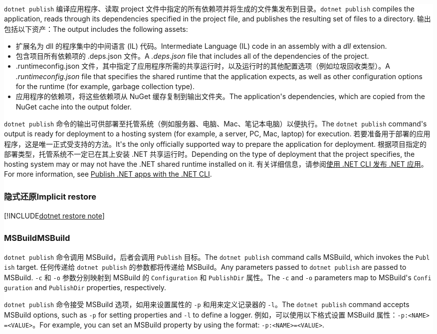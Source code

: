 <span data-ttu-id="3e17f-109">`dotnet publish` 编译应用程序、读取 project 文件中指定的所有依赖项并将生成的文件集发布到目录。</span><span class="sxs-lookup"><span data-stu-id="3e17f-109">`dotnet publish` compiles the application, reads through its dependencies specified in the project file, and publishes the resulting set of files to a directory.</span></span> <span data-ttu-id="3e17f-110">输出包括以下资产：</span><span class="sxs-lookup"><span data-stu-id="3e17f-110">The output includes the following assets:</span></span>

- <span data-ttu-id="3e17f-111">扩展名为 dll 的程序集中的中间语言 (IL) 代码。</span><span class="sxs-lookup"><span data-stu-id="3e17f-111">Intermediate Language (IL) code in an assembly with a *dll* extension.</span></span>
- <span data-ttu-id="3e17f-112">包含项目所有依赖项的 .deps.json 文件。</span><span class="sxs-lookup"><span data-stu-id="3e17f-112">A *.deps.json* file that includes all of the dependencies of the project.</span></span>
- <span data-ttu-id="3e17f-113">.runtimeconfig.json 文件，其中指定了应用程序所需的共享运行时，以及运行时的其他配置选项（例如垃圾回收类型）。</span><span class="sxs-lookup"><span data-stu-id="3e17f-113">A *.runtimeconfig.json* file that specifies the shared runtime that the application expects, as well as other configuration options for the runtime (for example, garbage collection type).</span></span>
- <span data-ttu-id="3e17f-114">应用程序的依赖项，将这些依赖项从 NuGet 缓存复制到输出文件夹。</span><span class="sxs-lookup"><span data-stu-id="3e17f-114">The application's dependencies, which are copied from the NuGet cache into the output folder.</span></span>

<span data-ttu-id="3e17f-115">`dotnet publish` 命令的输出可供部署至托管系统（例如服务器、电脑、Mac、笔记本电脑）以便执行。</span><span class="sxs-lookup"><span data-stu-id="3e17f-115">The `dotnet publish` command's output is ready for deployment to a hosting system (for example, a server, PC, Mac, laptop) for execution.</span></span> <span data-ttu-id="3e17f-116">若要准备用于部署的应用程序，这是唯一正式受支持的方法。</span><span class="sxs-lookup"><span data-stu-id="3e17f-116">It's the only officially supported way to prepare the application for deployment.</span></span> <span data-ttu-id="3e17f-117">根据项目指定的部署类型，托管系统不一定已在其上安装 .NET 共享运行时。</span><span class="sxs-lookup"><span data-stu-id="3e17f-117">Depending on the type of deployment that the project specifies, the hosting system may or may not have the .NET shared runtime installed on it.</span></span> <span data-ttu-id="3e17f-118">有关详细信息，请参阅[使用 .NET CLI 发布 .NET 应用](../deploying/deploy-with-cli.md)。</span><span class="sxs-lookup"><span data-stu-id="3e17f-118">For more information, see [Publish .NET apps with the .NET CLI](../deploying/deploy-with-cli.md).</span></span>

### <a name="implicit-restore"></a><span data-ttu-id="3e17f-119">隐式还原</span><span class="sxs-lookup"><span data-stu-id="3e17f-119">Implicit restore</span></span>

[!INCLUDE[dotnet restore note](../../../includes/dotnet-restore-note.md)]

### <a name="msbuild"></a><span data-ttu-id="3e17f-120">MSBuild</span><span class="sxs-lookup"><span data-stu-id="3e17f-120">MSBuild</span></span>

<span data-ttu-id="3e17f-121">`dotnet publish` 命令调用 MSBuild，后者会调用 `Publish` 目标。</span><span class="sxs-lookup"><span data-stu-id="3e17f-121">The `dotnet publish` command calls MSBuild, which invokes the `Publish` target.</span></span> <span data-ttu-id="3e17f-122">任何传递给 `dotnet publish` 的参数都将传递给 MSBuild。</span><span class="sxs-lookup"><span data-stu-id="3e17f-122">Any parameters passed to `dotnet publish` are passed to MSBuild.</span></span> <span data-ttu-id="3e17f-123">`-c` 和 `-o` 参数分别映射到 MSBuild 的 `Configuration` 和 `PublishDir` 属性。</span><span class="sxs-lookup"><span data-stu-id="3e17f-123">The `-c` and `-o` parameters map to MSBuild's `Configuration` and `PublishDir` properties, respectively.</span></span>

<span data-ttu-id="3e17f-124">`dotnet publish` 命令接受 MSBuild 选项，如用来设置属性的 `-p` 和用来定义记录器的 `-l`。</span><span class="sxs-lookup"><span data-stu-id="3e17f-124">The `dotnet publish` command accepts MSBuild options, such as `-p` for setting properties and `-l` to define a logger.</span></span> <span data-ttu-id="3e17f-125">例如，可以使用以下格式设置 MSBuild 属性：`-p:<NAME>=<VALUE>`。</span><span class="sxs-lookup"><span data-stu-id="3e17f-125">For example, you can set an MSBuild property by using the format: `-p:<NAME>=<VALUE>`.</span></span>
